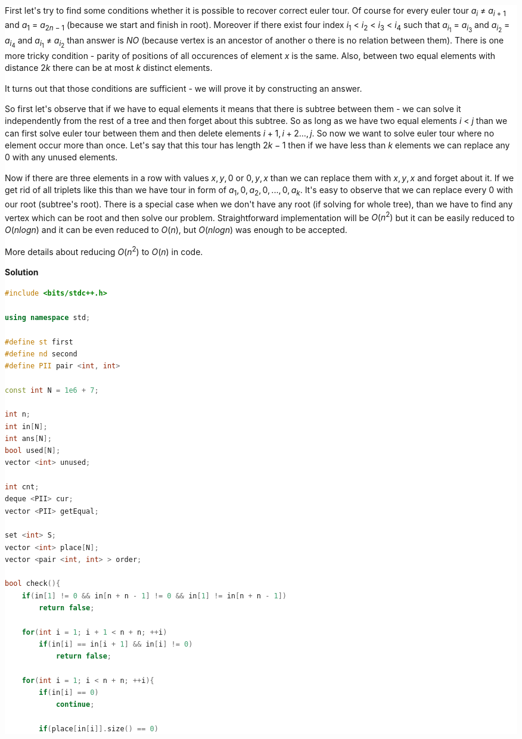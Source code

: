 First let's try to find some conditions whether it is possible to recover correct euler tour. Of course for every euler tour $a_i$ $\neq$ $a_{i+1}$ and $a_1$ $=$ $a_{2n-1}$ (because we start and finish in root). Moreover if there exist four index $i_1$ $<$ $i_2$ $<$ $i_3$ $<$ $i_4$ such that $a_{i_1}$ $=$ $a_{i_3}$ and $a_{i_2}$ $=$ $a_{i_4}$ and $a_{i_1}$ $\neq$ $a_{i_2}$ than answer is $NO$ (because vertex is an ancestor of another o there is no relation between them). There is one more tricky condition - parity of positions of all occurences of element $x$ is the same. Also, between two equal elements with distance $2k$ there can be at most $k$ distinct elements.

It turns out that those conditions are sufficient - we will prove it by constructing an answer.

So first let's observe that if we have to equal elements it means that there is subtree between them - we can solve it independently from the rest of a tree and then forget about this subtree. So as long as we have two equal elements $i$ $<$ $j$ than we can first solve euler tour between them and then delete elements $i+1,i+2...,j$. So now we want to solve euler tour where no element occur more than once. Let's say that this tour has length $2k-1$ then if we have less than $k$ elements we can replace any $0$ with any unused elements.

Now if there are three elements in a row with values $x,y,0$ or $0,y,x$ than we can replace them with $x,y,x$ and forget about it. If we get rid of all triplets like this than we have tour in form of $a_1,0,a_2,0,...,0,a_k$. It's easy to observe that we can replace every $0$ with our root (subtree's root). There is a special case when we don't have any root (if solving for whole tree), than we have to find any vertex which can be root and then solve our problem. Straightforward implementation will be $O(n^2)$ but it can be easily reduced to $O(nlogn)$ and it can be even reduced to $O(n)$, but $O(nlogn)$ was enough to be accepted.

More details about reducing $O(n^2)$ to $O(n)$ in code.

 **Solution**
```cpp
#include <bits/stdc++.h>

using namespace std;

#define st first
#define nd second
#define PII pair <int, int>

const int N = 1e6 + 7;

int n;
int in[N];
int ans[N];
bool used[N];
vector <int> unused;

int cnt;
deque <PII> cur;
vector <PII> getEqual;

set <int> S;
vector <int> place[N];
vector <pair <int, int> > order;

bool check(){
	if(in[1] != 0 && in[n + n - 1] != 0 && in[1] != in[n + n - 1])
		return false;
	
	for(int i = 1; i + 1 < n + n; ++i)
		if(in[i] == in[i + 1] && in[i] != 0)
			return false;
	
	for(int i = 1; i < n + n; ++i){
		if(in[i] == 0)
			continue;

		if(place[in[i]].size() == 0)
```